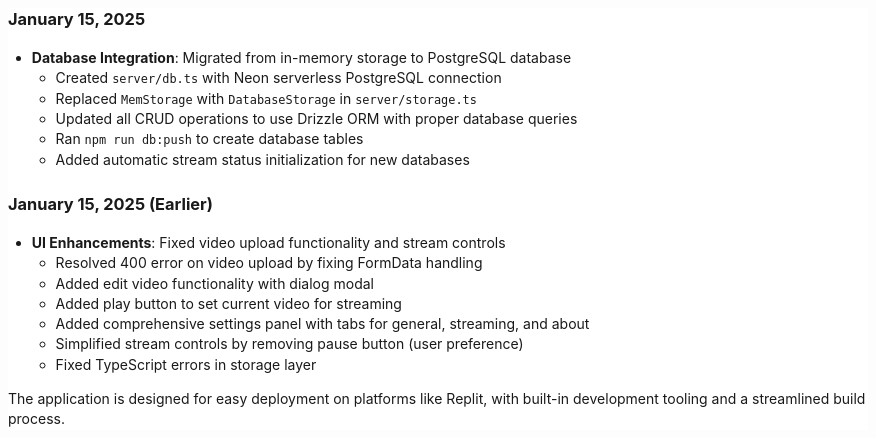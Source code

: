 ### January 15, 2025
- **Database Integration**: Migrated from in-memory storage to PostgreSQL database
  - Created `server/db.ts` with Neon serverless PostgreSQL connection
  - Replaced `MemStorage` with `DatabaseStorage` in `server/storage.ts`
  - Updated all CRUD operations to use Drizzle ORM with proper database queries
  - Ran `npm run db:push` to create database tables
  - Added automatic stream status initialization for new databases

### January 15, 2025 (Earlier)
- **UI Enhancements**: Fixed video upload functionality and stream controls
  - Resolved 400 error on video upload by fixing FormData handling
  - Added edit video functionality with dialog modal
  - Added play button to set current video for streaming
  - Added comprehensive settings panel with tabs for general, streaming, and about
  - Simplified stream controls by removing pause button (user preference)
  - Fixed TypeScript errors in storage layer

The application is designed for easy deployment on platforms like Replit, with built-in development tooling and a streamlined build process.